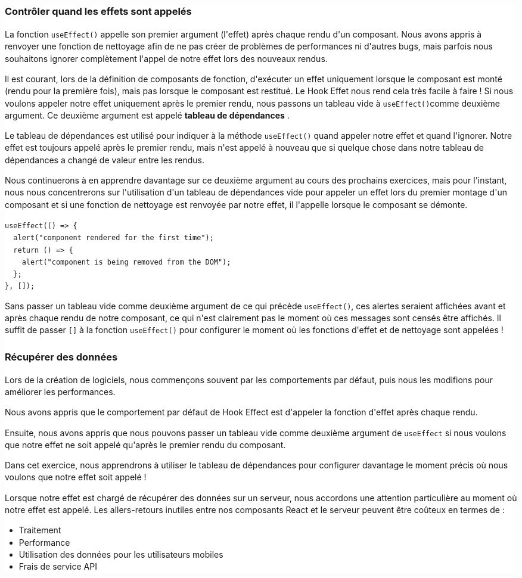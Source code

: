 ### Contrôler quand les effets sont appelés

La fonction `useEffect()` appelle son premier argument (l'effet) après chaque rendu d'un composant. Nous avons appris à renvoyer une fonction de nettoyage afin de ne pas créer de problèmes de performances ni d'autres bugs, mais parfois nous souhaitons ignorer complètement l'appel de notre effet lors des nouveaux rendus.

Il est courant, lors de la définition de composants de fonction, d'exécuter un effet uniquement lorsque le composant est monté (rendu pour la première fois), mais pas lorsque le composant est restitué. Le Hook Effet nous rend cela très facile à faire ! Si nous voulons appeler notre effet uniquement après le premier rendu, nous passons un tableau vide à `useEffect()`comme deuxième argument. Ce deuxième argument est appelé **tableau de dépendances** .

Le tableau de dépendances est utilisé pour indiquer à la méthode `useEffect()` quand appeler notre effet et quand l'ignorer. Notre effet est toujours appelé après le premier rendu, mais n'est appelé à nouveau que si quelque chose dans notre tableau de dépendances a changé de valeur entre les rendus.

Nous continuerons à en apprendre davantage sur ce deuxième argument au cours des prochains exercices, mais pour l'instant, nous nous concentrerons sur l'utilisation d'un tableau de dépendances vide pour appeler un effet lors du premier montage d'un composant et si une fonction de nettoyage est renvoyée par notre effet, il l'appelle lorsque le composant se démonte.

```
useEffect(() => {
  alert("component rendered for the first time");
  return () => {
    alert("component is being removed from the DOM");
  };
}, []); 
```

Sans passer un tableau vide comme deuxième argument de ce qui précède `useEffect()`, ces alertes seraient affichées avant et après chaque rendu de notre composant, ce qui n'est clairement pas le moment où ces messages sont censés être affichés. Il suffit de passer `[]` à la fonction `useEffect()` pour configurer le moment où les fonctions d'effet et de nettoyage sont appelées !

### Récupérer des données

Lors de la création de logiciels, nous commençons souvent par les comportements par défaut, puis nous les modifions pour améliorer les performances.

Nous avons appris que le comportement par défaut de Hook Effect est d'appeler la fonction d'effet après chaque rendu.

Ensuite, nous avons appris que nous pouvons passer un tableau vide comme deuxième argument de  `useEffect` si nous voulons que notre effet ne soit appelé qu'après le premier rendu du composant.

Dans cet exercice, nous apprendrons à utiliser le tableau de dépendances pour configurer davantage le moment précis où nous voulons que notre effet soit appelé !

Lorsque notre effet est chargé de récupérer des données sur un serveur, nous accordons une attention particulière au moment où notre effet est appelé. Les allers-retours inutiles entre nos composants React et le serveur peuvent être coûteux en termes de :

* Traitement
* Performance
* Utilisation des données pour les utilisateurs mobiles
* Frais de service API
